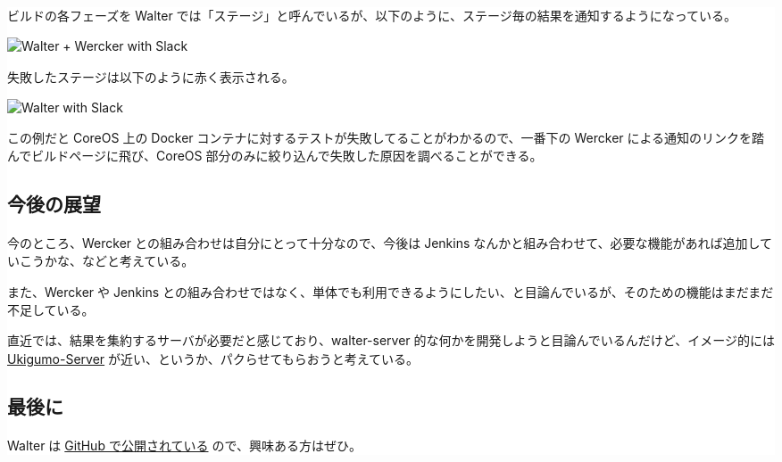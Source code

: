 ビルドの各フェーズを Walter では「ステージ」と呼んでいるが、以下のように、ステージ毎の結果を通知するようになっている。

<img src="/images/2015/06/walter-success.png" alt="Walter + Wercker with Slack" style="width: 50%;" />

失敗したステージは以下のように赤く表示される。

<img src="/images/2015/06/walter-fail.png" alt="Walter with Slack" style="width: 50%;" />

この例だと CoreOS 上の Docker コンテナに対するテストが失敗してることがわかるので、一番下の Wercker による通知のリンクを踏んでビルドページに飛び、CoreOS 部分のみに絞り込んで失敗した原因を調べることができる。

## 今後の展望

今のところ、Wercker との組み合わせは自分にとって十分なので、今後は Jenkins なんかと組み合わせて、必要な機能があれば追加していこうかな、などと考えている。

また、Wercker や Jenkins との組み合わせではなく、単体でも利用できるようにしたい、と目論んでいるが、そのための機能はまだまだ不足している。

直近では、結果を集約するサーバが必要だと感じており、walter-server 的な何かを開発しようと目論んでいるんだけど、イメージ的には [Ukigumo-Server](https://github.com/ukigumo/Ukigumo-Server) が近い、というか、パクらせてもらおうと考えている。

## 最後に

Walter は [GitHub で公開されている](https://github.com/walter-cd/walter) ので、興味ある方はぜひ。
